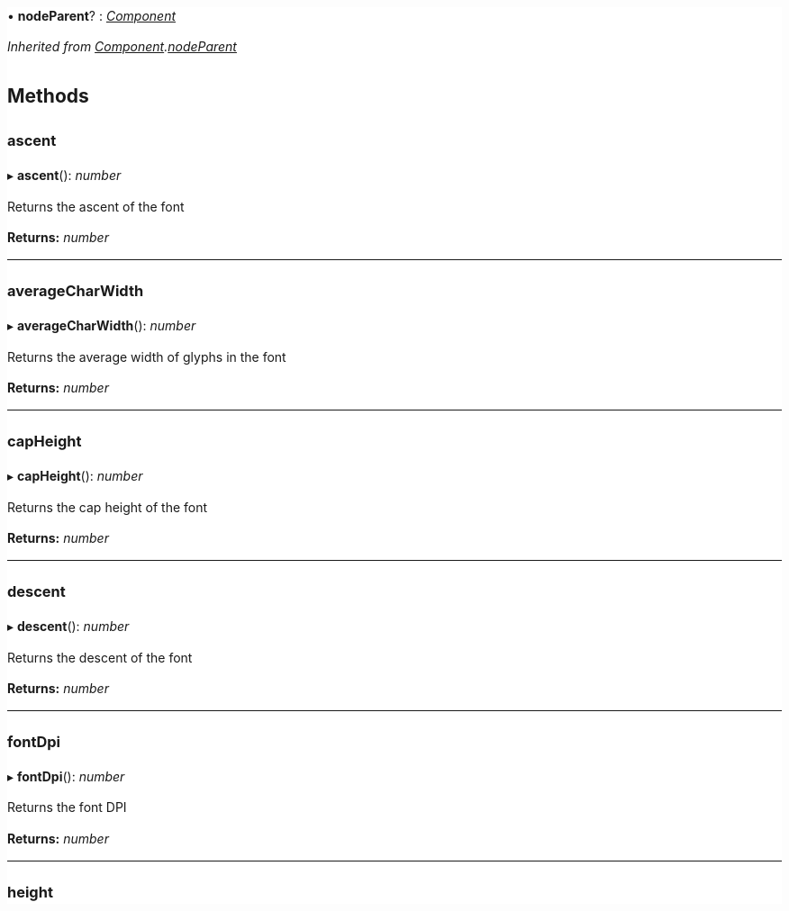 • **nodeParent**? : *[Component](component.md)*

*Inherited from [Component](component.md).[nodeParent](component.md#optional-nodeparent)*

## Methods

###  ascent

▸ **ascent**(): *number*

Returns the ascent of the font

**Returns:** *number*

___

###  averageCharWidth

▸ **averageCharWidth**(): *number*

Returns the average width of glyphs in the font

**Returns:** *number*

___

###  capHeight

▸ **capHeight**(): *number*

Returns the cap height of the font

**Returns:** *number*

___

###  descent

▸ **descent**(): *number*

Returns the descent of the font

**Returns:** *number*

___

###  fontDpi

▸ **fontDpi**(): *number*

Returns the font DPI

**Returns:** *number*

___

###  height
